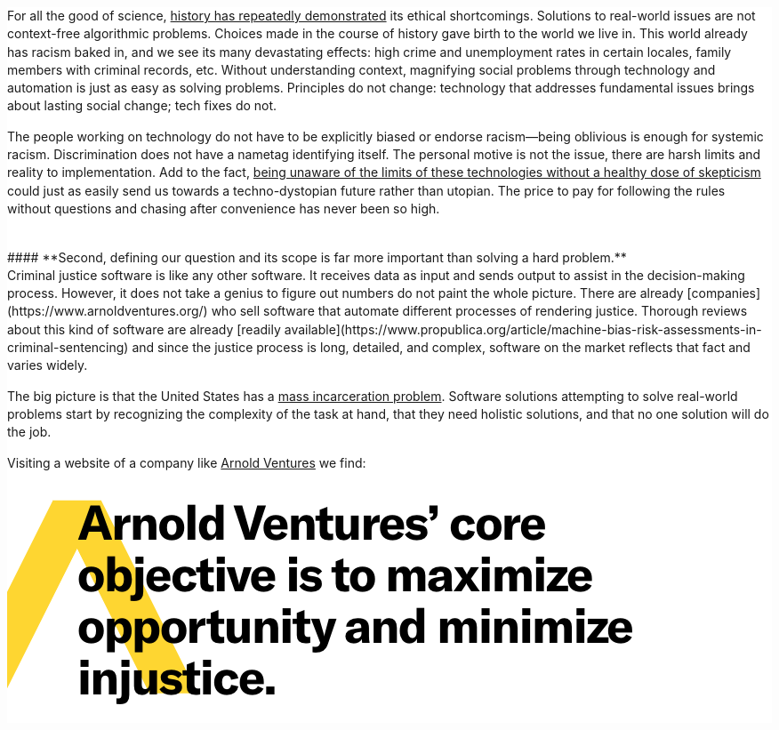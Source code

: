 For all the good of science, [history has repeatedly demonstrated](https://en.wikipedia.org/wiki/Drapetomania) its ethical shortcomings. Solutions to real-world issues are not context-free algorithmic problems. Choices made in the course of history gave birth to the world we live in. This world already has racism baked in, and we see its many devastating effects: high crime and unemployment rates in certain locales, family members with criminal records, etc. Without understanding context, magnifying social problems through technology and automation is just as easy as solving problems. Principles do not change: technology that addresses fundamental issues brings about lasting social change; tech fixes do not.

The people working on technology do not have to be explicitly biased or endorse racism—being oblivious is enough for systemic racism. Discrimination does not have a nametag identifying itself. The personal motive is not the issue, there are harsh limits and reality to implementation. Add to the fact, [being unaware of the limits of these technologies without a healthy dose of skepticism](https://twitter.com/random_walker/status/1196870349574623232) could just as easily send us towards a techno-dystopian future rather than utopian. The price to pay for following the rules without questions and chasing after convenience has never been so high.

<br>
#### **Second, defining our question and its scope is far more important than solving a hard problem.**

<br>
Criminal justice software is like any other software. It receives data as input and sends output to assist in the decision-making process. However, it does not take a genius to figure out numbers do not paint the whole picture. There are already [companies](https://www.arnoldventures.org/) who sell software that automate different processes of rendering justice. Thorough reviews about this kind of software are already [readily available](https://www.propublica.org/article/machine-bias-risk-assessments-in-criminal-sentencing) and since the justice process is long, detailed, and complex, software on the market reflects that fact and varies widely.

The big picture is that the United States has a [mass incarceration problem](https://en.wikipedia.org/wiki/Incarceration_in_the_United_States). Software solutions attempting to solve real-world problems start by recognizing the complexity of the task at hand, that they need holistic solutions, and that no one solution will do the job.

Visiting a website of a company like [Arnold Ventures](https://www.arnoldventures.org/) we find:

![](/assets/posts/img/arnold_ventures_mission.png)
